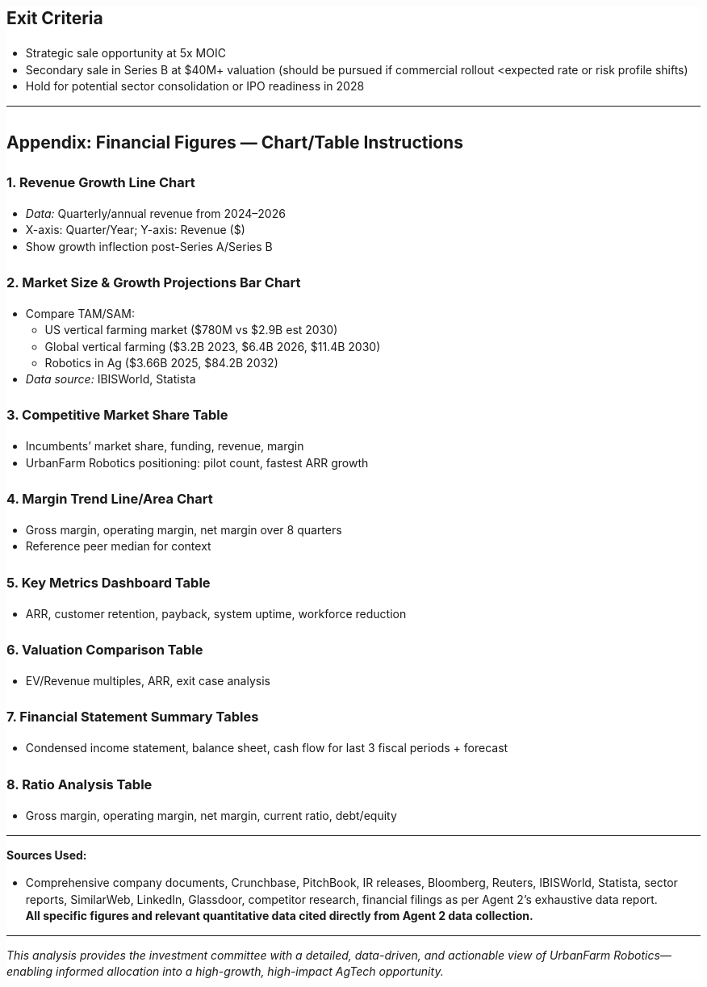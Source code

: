 ## Exit Criteria

- Strategic sale opportunity at 5x MOIC
- Secondary sale in Series B at $40M+ valuation (should be pursued if commercial rollout <expected rate or risk profile shifts)
- Hold for potential sector consolidation or IPO readiness in 2028

---

## Appendix: Financial Figures — Chart/Table Instructions

### 1. **Revenue Growth Line Chart**
   - *Data:* Quarterly/annual revenue from 2024–2026
   - X-axis: Quarter/Year; Y-axis: Revenue ($)
   - Show growth inflection post-Series A/Series B

### 2. **Market Size & Growth Projections Bar Chart**
   - Compare TAM/SAM:
      - US vertical farming market ($780M vs $2.9B est 2030)
      - Global vertical farming ($3.2B 2023, $6.4B 2026, $11.4B 2030)
      - Robotics in Ag ($3.66B 2025, $84.2B 2032)
   - *Data source:* IBISWorld, Statista

### 3. **Competitive Market Share Table**
   - Incumbents’ market share, funding, revenue, margin
   - UrbanFarm Robotics positioning: pilot count, fastest ARR growth

### 4. **Margin Trend Line/Area Chart**
   - Gross margin, operating margin, net margin over 8 quarters
   - Reference peer median for context

### 5. **Key Metrics Dashboard Table**
   - ARR, customer retention, payback, system uptime, workforce reduction

### 6. **Valuation Comparison Table**
   - EV/Revenue multiples, ARR, exit case analysis

### 7. **Financial Statement Summary Tables**
   - Condensed income statement, balance sheet, cash flow for last 3 fiscal periods + forecast

### 8. **Ratio Analysis Table**
   - Gross margin, operating margin, net margin, current ratio, debt/equity

---

**Sources Used:**  
- Comprehensive company documents, Crunchbase, PitchBook, IR releases, Bloomberg, Reuters, IBISWorld, Statista, sector reports, SimilarWeb, LinkedIn, Glassdoor, competitor research, financial filings as per Agent 2’s exhaustive data report.  
**All specific figures and relevant quantitative data cited directly from Agent 2 data collection.**

---

*This analysis provides the investment committee with a detailed, data-driven, and actionable view of UrbanFarm Robotics—enabling informed allocation into a high-growth, high-impact AgTech opportunity.*